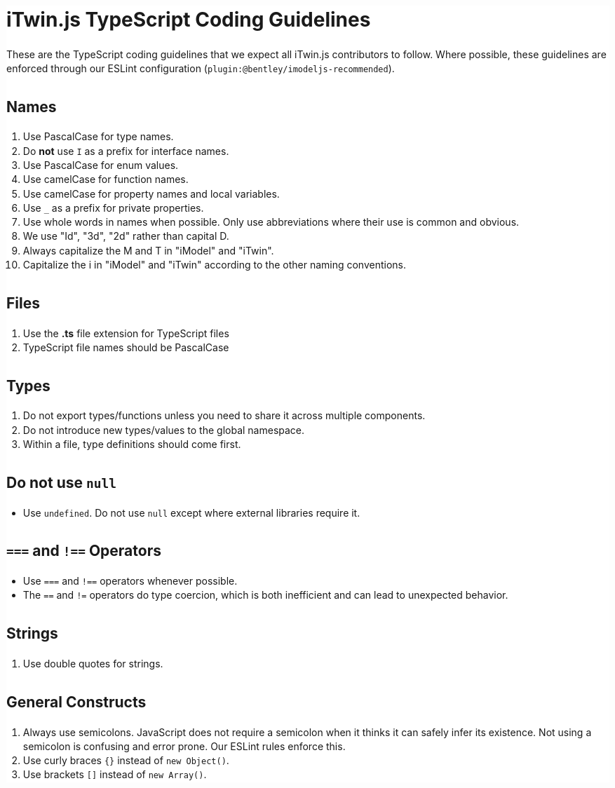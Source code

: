 # iTwin.js TypeScript Coding Guidelines

These are the TypeScript coding guidelines that we expect all iTwin.js contributors to follow.
Where possible, these guidelines are enforced through our ESLint configuration (`plugin:@bentley/imodeljs-recommended`).

## Names

1. Use PascalCase for type names.
2. Do **not** use `I` as a prefix for interface names.
3. Use PascalCase for enum values.
4. Use camelCase for function names.
5. Use camelCase for property names and local variables.
6. Use `_` as a prefix for private properties.
7. Use whole words in names when possible. Only use abbreviations where their use is common and obvious.
8. We use "Id", "3d", "2d" rather than capital D.
9. Always capitalize the M and T in "iModel" and "iTwin".
10. Capitalize the i in "iModel" and "iTwin" according to the other naming conventions.

## Files

1. Use the **.ts** file extension for TypeScript files
2. TypeScript file names should be PascalCase

## Types

1. Do not export types/functions unless you need to share it across multiple components.
2. Do not introduce new types/values to the global namespace.
3. Within a file, type definitions should come first.

## Do not use `null`

- Use `undefined`. Do not use `null` except where external libraries require it.

## `===` and `!==` Operators

- Use `===` and `!==` operators whenever possible.
- The `==` and `!=` operators do type coercion, which is both inefficient and can lead to unexpected behavior.

## Strings

1. Use double quotes for strings.

## General Constructs

1. Always use semicolons. JavaScript does not require a semicolon when it thinks it can safely infer its existence. Not using a semicolon is confusing and error prone. Our ESLint rules enforce this.
2. Use curly braces `{}` instead of `new Object()`.
3. Use brackets `[]` instead of `new Array()`.
